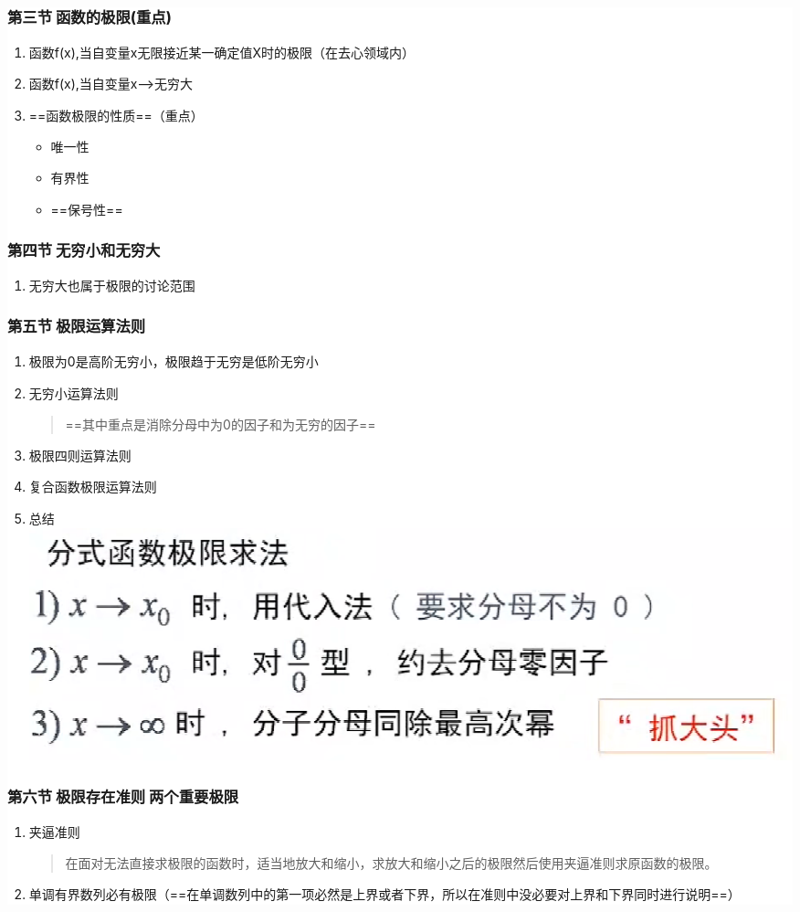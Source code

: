 ### 第三节 函数的极限(重点)

1. 函数f(x),当自变量x无限接近某一确定值X时的极限（在去心领域内）

2. 函数f(x),当自变量x——>无穷大

3. ==函数极限的性质==（重点）

   * 唯一性

   * 有界性

   * ==保号性==

     > 

### 第四节 无穷小和无穷大

1. 无穷大也属于极限的讨论范围

### 第五节 极限运算法则

1. 极限为0是高阶无穷小，极限趋于无穷是低阶无穷小

2. 无穷小运算法则

   > ==其中重点是消除分母中为0的因子和为无穷的因子==

3. 极限四则运算法则

4. 复合函数极限运算法则

5. 总结![image-20220228173430295](https://raw.githubusercontent.com/lvcong-sys/note_book/master/v1gOzXUufjwI2W5.png?token=AQ5H46CBQJVUHHPQJO3QBA3CMU5HS) 

### 第六节 极限存在准则 两个重要极限

1. 夹逼准则

   > 在面对无法直接求极限的函数时，适当地放大和缩小，求放大和缩小之后的极限然后使用夹逼准则求原函数的极限。

2. 单调有界数列必有极限（==在单调数列中的第一项必然是上界或者下界，所以在准则中没必要对上界和下界同时进行说明==）

